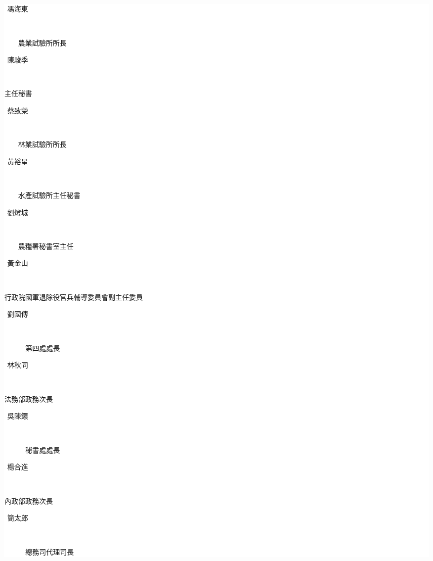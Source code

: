 </p></td><td WIDTH="237" STYLE="border: none; padding: 0in"><p CLASS="western" ALIGN="LEFT" STYLE="margin-left: 0.07in; margin-right: 0.07in"><font FACE="華康細明體, monospace"><span LANG="en-US">馮海東</span></font></p></td></tr><tr><td WIDTH="66" VALIGN="TOP" STYLE="border: none; padding: 0in"><p CLASS="western"><br></p></td><td WIDTH="294" VALIGN="TOP" STYLE="border: none; padding: 0in"><p CLASS="western" ALIGN="JUSTIFY" STYLE="margin-left: 0.3in; margin-right: 0.07in"><font FACE="華康細明體, monospace"><span LANG="en-US">農業試驗所所長</span></font></p></td><td WIDTH="237" STYLE="border: none; padding: 0in"><p CLASS="western" ALIGN="LEFT" STYLE="margin-left: 0.07in; margin-right: 0.07in"><font FACE="華康細明體, monospace"><span LANG="en-US">陳駿季</span></font></p></td></tr><tr><td WIDTH="66" VALIGN="TOP" STYLE="border: none; padding: 0in"><p CLASS="western"><br></p></td><td WIDTH="294" VALIGN="TOP" STYLE="border: none; padding: 0in"><p CLASS="western" ALIGN="JUSTIFY" STYLE="margin-left: 0.01in; margin-right: 0.07in"><font FACE="華康細明體, monospace"><span LANG="en-US">主任秘書</span></font></p></td><td WIDTH="237" STYLE="border: none; padding: 0in"><p CLASS="western" ALIGN="LEFT" STYLE="margin-left: 0.07in; margin-right: 0.07in"><font FACE="華康細明體, monospace"><span LANG="en-US">蔡致榮</span></font></p></td></tr><tr><td WIDTH="66" VALIGN="TOP" STYLE="border: none; padding: 0in"><p CLASS="western"><br></p></td><td WIDTH="294" VALIGN="TOP" STYLE="border: none; padding: 0in"><p CLASS="western" ALIGN="JUSTIFY" STYLE="margin-left: 0.3in; margin-right: 0.07in"><font FACE="華康細明體, monospace"><span LANG="en-US">林業試驗所所長</span></font></p></td><td WIDTH="237" STYLE="border: none; padding: 0in"><p CLASS="western" ALIGN="LEFT" STYLE="margin-left: 0.07in; margin-right: 0.07in"><font FACE="華康細明體, monospace"><span LANG="en-US">黃裕星</span></font></p></td></tr><tr><td WIDTH="66" VALIGN="TOP" STYLE="border: none; padding: 0in"><p CLASS="western"><br></p></td><td WIDTH="294" VALIGN="TOP" STYLE="border: none; padding: 0in"><p CLASS="western" ALIGN="JUSTIFY" STYLE="margin-left: 0.3in; margin-right: 0.07in"><font FACE="華康細明體, monospace"><span LANG="en-US">水產試驗所主任秘書</span></font></p></td><td WIDTH="237" STYLE="border: none; padding: 0in"><p CLASS="western" ALIGN="LEFT" STYLE="margin-left: 0.07in; margin-right: 0.07in"><font FACE="華康細明體, monospace"><span LANG="en-US">劉燈城</span></font></p></td></tr><tr><td WIDTH="66" VALIGN="TOP" STYLE="border: none; padding: 0in"><p CLASS="western"><br></p></td><td WIDTH="294" VALIGN="TOP" STYLE="border: none; padding: 0in"><p CLASS="western" ALIGN="JUSTIFY" STYLE="margin-left: 0.3in; margin-right: 0.07in"><font FACE="華康細明體, monospace"><span LANG="en-US">農糧署秘書室主任</span></font></p></td><td WIDTH="237" STYLE="border: none; padding: 0in"><p CLASS="western" ALIGN="LEFT" STYLE="margin-left: 0.07in; margin-right: 0.07in"><font FACE="華康細明體, monospace"><span LANG="en-US">黃金山</span></font></p></td></tr><tr><td WIDTH="66" VALIGN="TOP" STYLE="border: none; padding: 0in"><p CLASS="western"><br></p></td><td WIDTH="294" VALIGN="TOP" STYLE="border: none; padding: 0in"><p CLASS="western" ALIGN="JUSTIFY" STYLE="margin-left: 0.01in; margin-right: 0.07in"><font FACE="華康細明體, monospace"><span LANG="en-US">行政院國軍退除役官兵輔導委員會副主任委員</span></font></p></td><td WIDTH="237" STYLE="border: none; padding: 0in"><p CLASS="western" ALIGN="LEFT" STYLE="margin-left: 0.07in; margin-right: 0.07in"><font FACE="華康細明體, monospace"><span LANG="en-US">劉國傳</span></font></p></td></tr><tr><td WIDTH="66" VALIGN="TOP" STYLE="border: none; padding: 0in"><p CLASS="western"><br></p></td><td WIDTH="294" VALIGN="TOP" STYLE="border: none; padding: 0in"><p CLASS="western" ALIGN="JUSTIFY" STYLE="margin-left: 0.45in; margin-right: 0.07in"><font FACE="華康細明體, monospace"><span LANG="en-US">第四處處長</span></font></p></td><td WIDTH="237" STYLE="border: none; padding: 0in"><p CLASS="western" ALIGN="LEFT" STYLE="margin-left: 0.07in; margin-right: 0.07in"><font FACE="華康細明體, monospace"><span LANG="en-US">林秋同</span></font></p></td></tr><tr><td WIDTH="66" VALIGN="TOP" STYLE="border: none; padding: 0in"><p CLASS="western"><br></p></td><td WIDTH="294" VALIGN="TOP" STYLE="border: none; padding: 0in"><p CLASS="western" ALIGN="JUSTIFY" STYLE="margin-left: 0.01in; margin-right: 0.07in"><font FACE="華康細明體, monospace"><span LANG="en-US">法務部政務次長</span></font></p></td><td WIDTH="237" STYLE="border: none; padding: 0in"><p CLASS="western" ALIGN="LEFT" STYLE="margin-left: 0.07in; margin-right: 0.07in"><font FACE="華康細明體, monospace"><span LANG="en-US">吳陳鐶</span></font></p></td></tr><tr><td WIDTH="66" VALIGN="TOP" STYLE="border: none; padding: 0in"><p CLASS="western"><br></p></td><td WIDTH="294" VALIGN="TOP" STYLE="border: none; padding: 0in"><p CLASS="western" ALIGN="JUSTIFY" STYLE="margin-left: 0.45in; margin-right: 0.07in"><font FACE="華康細明體, monospace"><span LANG="en-US">秘書處處長</span></font></p></td><td WIDTH="237" STYLE="border: none; padding: 0in"><p CLASS="western" ALIGN="LEFT" STYLE="margin-left: 0.07in; margin-right: 0.07in"><font FACE="華康細明體, monospace"><span LANG="en-US">楊合進</span></font></p></td></tr><tr><td WIDTH="66" VALIGN="TOP" STYLE="border: none; padding: 0in"><p CLASS="western"><br></p></td><td WIDTH="294" VALIGN="TOP" STYLE="border: none; padding: 0in"><p CLASS="western" ALIGN="JUSTIFY" STYLE="margin-left: 0.01in; margin-right: 0.07in"><font FACE="華康細明體, monospace"><span LANG="en-US">內政部政務次長</span></font></p></td><td WIDTH="237" STYLE="border: none; padding: 0in"><p CLASS="western" ALIGN="LEFT" STYLE="margin-left: 0.07in; margin-right: 0.07in"><font FACE="華康細明體, monospace"><span LANG="en-US">簡太郎</span></font></p></td></tr><tr><td WIDTH="66" VALIGN="TOP" STYLE="border: none; padding: 0in"><p CLASS="western"><br></p></td><td WIDTH="294" VALIGN="TOP" STYLE="border: none; padding: 0in"><p CLASS="western" ALIGN="JUSTIFY" STYLE="margin-left: 0.45in; margin-right: 0.07in"><font FACE="華康細明體, monospace"><span LANG="en-US">總務司代理司長
